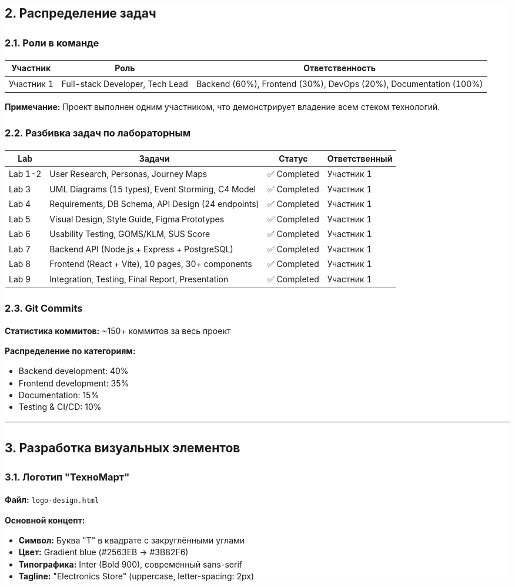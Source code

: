 
## 2. Распределение задач

### 2.1. Роли в команде

| Участник | Роль | Ответственность |
|----------|------|-----------------|
| Участник 1 | Full-stack Developer, Tech Lead | Backend (60%), Frontend (30%), DevOps (20%), Documentation (100%) |

**Примечание:** Проект выполнен одним участником, что демонстрирует владение всем стеком технологий.

### 2.2. Разбивка задач по лабораторным

| Lab | Задачи | Статус | Ответственный |
|-----|--------|--------|---------------|
| Lab 1-2 | User Research, Personas, Journey Maps | ✅ Completed | Участник 1 |
| Lab 3 | UML Diagrams (15 types), Event Storming, C4 Model | ✅ Completed | Участник 1 |
| Lab 4 | Requirements, DB Schema, API Design (24 endpoints) | ✅ Completed | Участник 1 |
| Lab 5 | Visual Design, Style Guide, Figma Prototypes | ✅ Completed | Участник 1 |
| Lab 6 | Usability Testing, GOMS/KLM, SUS Score | ✅ Completed | Участник 1 |
| Lab 7 | Backend API (Node.js + Express + PostgreSQL) | ✅ Completed | Участник 1 |
| Lab 8 | Frontend (React + Vite), 10 pages, 30+ components | ✅ Completed | Участник 1 |
| Lab 9 | Integration, Testing, Final Report, Presentation | ✅ Completed | Участник 1 |

### 2.3. Git Commits

**Статистика коммитов:** ~150+ коммитов за весь проект

**Распределение по категориям:**
- Backend development: 40%
- Frontend development: 35%
- Documentation: 15%
- Testing & CI/CD: 10%

---

## 3. Разработка визуальных элементов

### 3.1. Логотип "ТехноМарт"

**Файл:** `logo-design.html`

**Основной концепт:**
- **Символ:** Буква "T" в квадрате с закруглёнными углами
- **Цвет:** Gradient blue (#2563EB → #3B82F6)
- **Типографика:** Inter (Bold 900), современный sans-serif
- **Tagline:** "Electronics Store" (uppercase, letter-spacing: 2px)
